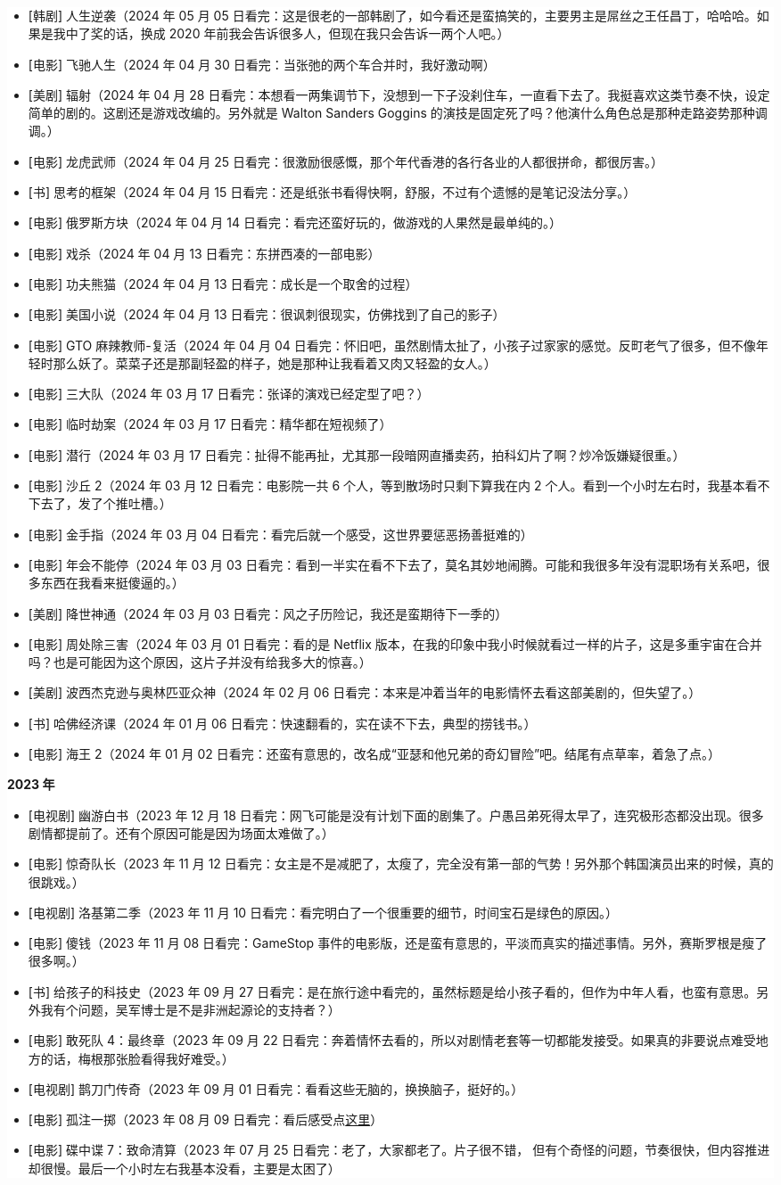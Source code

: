 - [韩剧] 人生逆袭（2024 年 05 月 05 日看完：这是很老的一部韩剧了，如今看还是蛮搞笑的，主要男主是屌丝之王任昌丁，哈哈哈。如果是我中了奖的话，换成 2020 年前我会告诉很多人，但现在我只会告诉一两个人吧。）

- [电影] 飞驰人生（2024 年 04 月 30 日看完：当张弛的两个车合并时，我好激动啊）

- [美剧] 辐射（2024 年 04 月 28 日看完：本想看一两集调节下，没想到一下子没刹住车，一直看下去了。我挺喜欢这类节奏不快，设定简单的剧的。这剧还是游戏改编的。另外就是 Walton Sanders Goggins 的演技是固定死了吗？他演什么角色总是那种走路姿势那种调调。）

- [电影] 龙虎武师（2024 年 04 月 25 日看完：很激励很感慨，那个年代香港的各行各业的人都很拼命，都很厉害。）

- [书] 思考的框架（2024 年 04 月 15 日看完：还是纸张书看得快啊，舒服，不过有个遗憾的是笔记没法分享。）

- [电影] 俄罗斯方块（2024 年 04 月 14 日看完：看完还蛮好玩的，做游戏的人果然是最单纯的。）

- [电影] 戏杀（2024 年 04 月 13 日看完：东拼西凑的一部电影）

- [电影] 功夫熊猫（2024 年 04 月 13 日看完：成长是一个取舍的过程）

- [电影] 美国小说（2024 年 04 月 13 日看完：很讽刺很现实，仿佛找到了自己的影子） 

- [电影] GTO 麻辣教师-复活（2024 年 04 月 04 日看完：怀旧吧，虽然剧情太扯了，小孩子过家家的感觉。反町老气了很多，但不像年轻时那么妖了。菜菜子还是那副轻盈的样子，她是那种让我看着又肉又轻盈的女人。）

- [电影] 三大队（2024 年 03 月 17 日看完：张译的演戏已经定型了吧？）

- [电影] 临时劫案（2024 年 03 月 17 日看完：精华都在短视频了）

- [电影] 潜行（2024 年 03 月 17 日看完：扯得不能再扯，尤其那一段暗网直播卖药，拍科幻片了啊？炒冷饭嫌疑很重。）

- [电影] 沙丘 2（2024 年 03 月 12 日看完：电影院一共 6 个人，等到散场时只剩下算我在内 2 个人。看到一个小时左右时，我基本看不下去了，发了个推吐槽。）

- [电影] 金手指（2024 年 03 月 04 日看完：看完后就一个感受，这世界要惩恶扬善挺难的）

- [电影] 年会不能停（2024 年 03 月 03 日看完：看到一半实在看不下去了，莫名其妙地闹腾。可能和我很多年没有混职场有关系吧，很多东西在我看来挺傻逼的。）

- [美剧] 降世神通（2024 年 03 月 03 日看完：风之子历险记，我还是蛮期待下一季的）

- [电影] 周处除三害（2024 年 03 月 01 日看完：看的是 Netflix 版本，在我的印象中我小时候就看过一样的片子，这是多重宇宙在合并吗？也是可能因为这个原因，这片子并没有给我多大的惊喜。）

- [美剧] 波西杰克逊与奥林匹亚众神（2024 年 02 月 06 日看完：本来是冲着当年的电影情怀去看这部美剧的，但失望了。）

- [书] 哈佛经济课（2024 年 01 月 06 日看完：快速翻看的，实在读不下去，典型的捞钱书。）

- [电影] 海王 2（2024 年 01 月 02 日看完：还蛮有意思的，改名成“亚瑟和他兄弟的奇幻冒险”吧。结尾有点草率，着急了点。）

**2023 年**

- [电视剧] 幽游白书（2023 年 12 月 18 日看完：网飞可能是没有计划下面的剧集了。户愚吕弟死得太早了，连究极形态都没出现。很多剧情都提前了。还有个原因可能是因为场面太难做了。）

- [电影] 惊奇队长（2023 年 11 月 12 日看完：女主是不是减肥了，太瘦了，完全没有第一部的气势！另外那个韩国演员出来的时候，真的很跳戏。）

- [电视剧] 洛基第二季（2023 年 11 月 10 日看完：看完明白了一个很重要的细节，时间宝石是绿色的原因。）

- [电影] 傻钱（2023 年 11 月 08 日看完：GameStop 事件的电影版，还是蛮有意思的，平淡而真实的描述事情。另外，赛斯罗根是瘦了很多啊。）

- [书] 给孩子的科技史（2023 年 09 月 27 日看完：是在旅行途中看完的，虽然标题是给小孩子看的，但作为中年人看，也蛮有意思。另外我有个问题，吴军博士是不是非洲起源论的支持者？）

- [电影] 敢死队 4：最终章（2023 年 09 月 22 日看完：奔着情怀去看的，所以对剧情老套等一切都能发接受。如果真的非要说点难受地方的话，梅根那张脸看得我好难受。）

- [电视剧] 鹊刀门传奇（2023 年 09 月 01 日看完：看看这些无脑的，换换脑子，挺好的。）

- [电影] 孤注一掷（2023 年 08 月 09 日看完：看后感受点[这里](/movie-gu-zhu-yi-zhi)）

- [电影] 碟中谍 7：致命清算（2023 年 07 月 25 日看完：老了，大家都老了。片子很不错， 但有个奇怪的问题，节奏很快，但内容推进却很慢。最后一个小时左右我基本没看，主要是太困了）

